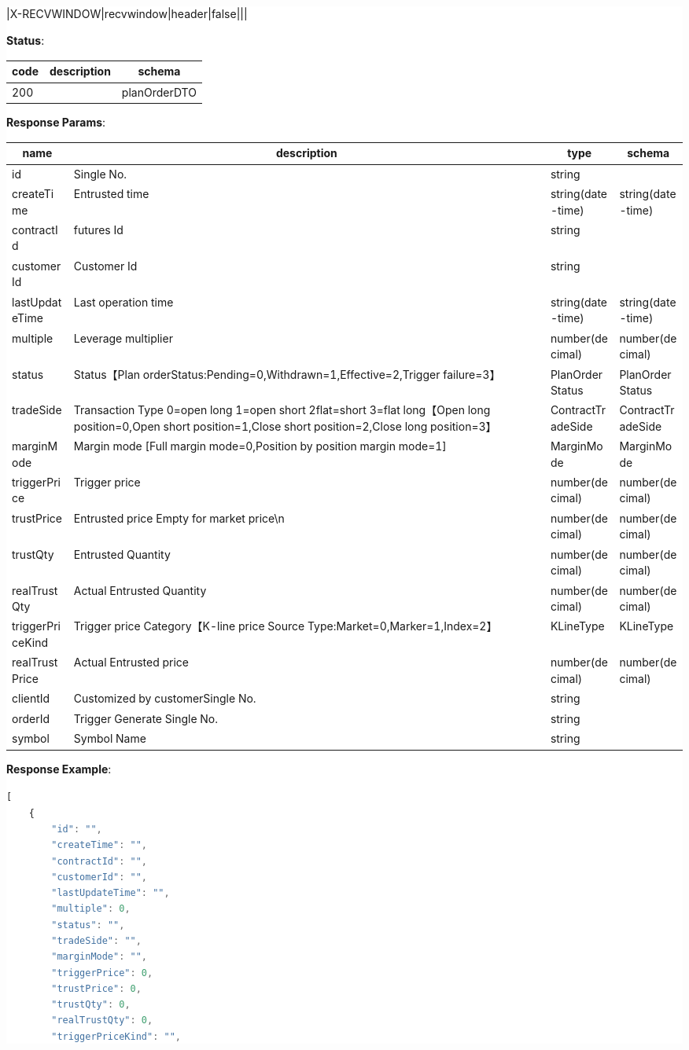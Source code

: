 |X-RECVWINDOW|recvwindow|header|false|||


**Status**:


| code | description | schema |
| -------- | -------- | ----- | 
|200||planOrderDTO|


**Response Params**:


| name | description | type | schema |
| -------- | -------- | ----- |----- | 
|id|Single No.|string||
|createTime|Entrusted time|string(date-time)|string(date-time)|
|contractId|futures Id|string||
|customerId|Customer Id|string||
|lastUpdateTime|Last operation time|string(date-time)|string(date-time)|
|multiple|Leverage multiplier|number(decimal)|number(decimal)|
|status|Status【Plan orderStatus:Pending=0,Withdrawn=1,Effective=2,Trigger failure=3】|PlanOrderStatus|PlanOrderStatus|
|tradeSide|Transaction Type 0=open long 1=open short 2flat=short 3=flat long【Open long position=0,Open short position=1,Close short position=2,Close long position=3】|ContractTradeSide|ContractTradeSide|
|marginMode|Margin mode [Full margin mode=0,Position by position margin mode=1]|MarginMode|MarginMode|
|triggerPrice|Trigger price|number(decimal)|number(decimal)|
|trustPrice|Entrusted price Empty for market price\n |number(decimal)|number(decimal)|
|trustQty|Entrusted Quantity|number(decimal)|number(decimal)|
|realTrustQty|Actual Entrusted Quantity|number(decimal)|number(decimal)|
|triggerPriceKind|Trigger price Category【K-line price Source Type:Market=0,Marker=1,Index=2】|KLineType|KLineType|
|realTrustPrice|Actual Entrusted price|number(decimal)|number(decimal)|
|clientId|Customized by customerSingle No.|string||
|orderId|Trigger Generate Single No.|string||
|symbol|Symbol Name|string||


**Response Example**:
```javascript
[
	{
		"id": "",
		"createTime": "",
		"contractId": "",
		"customerId": "",
		"lastUpdateTime": "",
		"multiple": 0,
		"status": "",
		"tradeSide": "",
		"marginMode": "",
		"triggerPrice": 0,
		"trustPrice": 0,
		"trustQty": 0,
		"realTrustQty": 0,
		"triggerPriceKind": "",
```